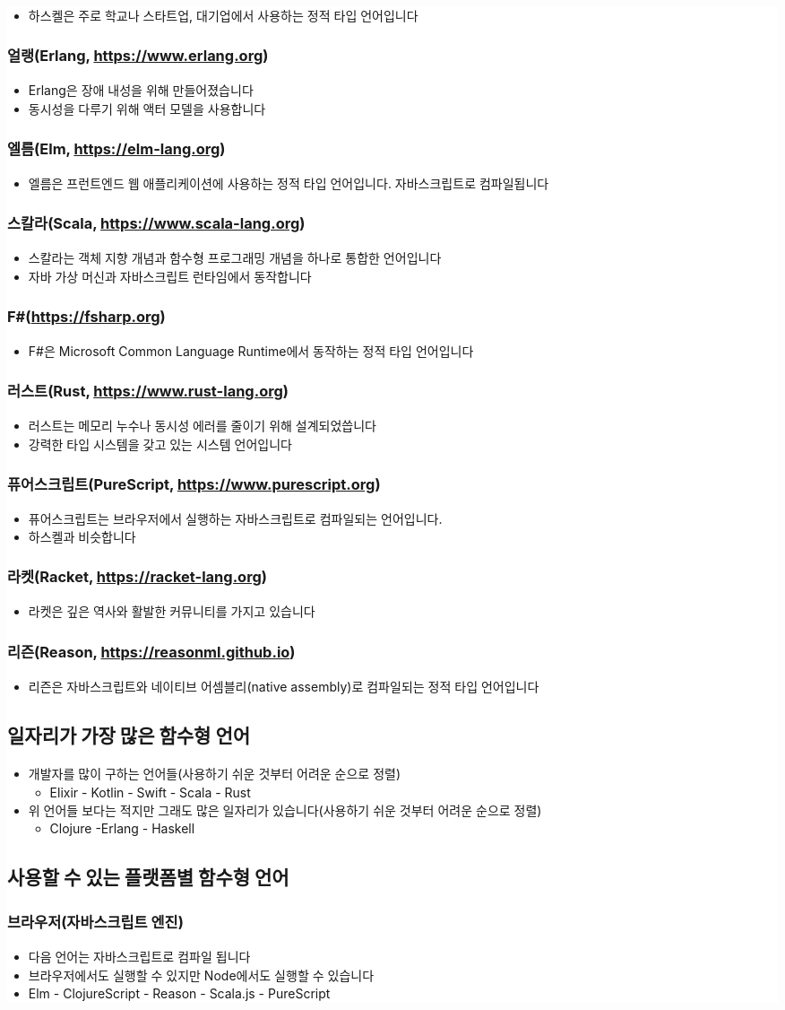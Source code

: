 - 하스켈은 주로 학교나 스타트업, 대기업에서 사용하는 정적 타입 언어입니다

### 얼랭(Erlang, https://www.erlang.org)

- Erlang은 장애 내성을 위해 만들어졌습니다
- 동시성을 다루기 위해 액터 모델을 사용합니다

### 엘름(Elm, https://elm-lang.org)

- 엘름은 프런트엔드 웹 애플리케이션에 사용하는 정적 타입 언어입니다. 자바스크립트로 컴파일됩니다

### 스칼라(Scala, https://www.scala-lang.org)

- 스칼라는 객체 지향 개념과 함수형 프로그래밍 개념을 하나로 통합한 언어입니다
- 자바 가상 머신과 자바스크립트 런타임에서 동작합니다

### F#(https://fsharp.org)

- F#은 Microsoft Common Language Runtime에서 동작하는 정적 타입 언어입니다

### 러스트(Rust, https://www.rust-lang.org)

- 러스트는 메모리 누수나 동시성 에러를 줄이기 위해 설계되었씁니다
- 강력한 타입 시스템을 갖고 있는 시스템 언어입니다

### 퓨어스크립트(PureScript, https://www.purescript.org)

- 퓨어스크립트는 브라우저에서 실행하는 자바스크립트로 컴파일되는 언어입니다.
- 하스켈과 비슷합니다

### 라켓(Racket, https://racket-lang.org)

- 라켓은 깊은 역사와 활발한 커뮤니티를 가지고 있습니다

### 리즌(Reason, https://reasonml.github.io)

- 리즌은 자바스크립트와 네이티브 어셈블리(native assembly)로 컴파일되는 정적 타입 언어입니다

## 일자리가 가장 많은 함수형 언어

- 개발자를 많이 구하는 언어들(사용하기 쉬운 것부터 어려운 순으로 정렬)
  - Elixir - Kotlin - Swift - Scala - Rust
- 위 언어들 보다는 적지만 그래도 많은 일자리가 있습니다(사용하기 쉬운 것부터 어려운 순으로 정렬)
  - Clojure -Erlang - Haskell

## 사용할 수 있는 플랫폼별 함수형 언어

### 브라우저(자바스크립트 엔진)

- 다음 언어는 자바스크립트로 컴파일 됩니다
- 브라우저에서도 실행할 수 있지만 Node에서도 실행할 수 있습니다
- Elm - ClojureScript - Reason - Scala.js - PureScript
